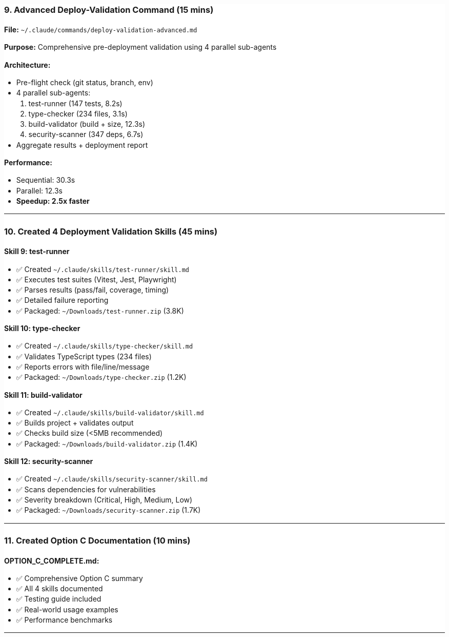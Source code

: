### 9. Advanced Deploy-Validation Command (15 mins)

**File:** `~/.claude/commands/deploy-validation-advanced.md`

**Purpose:** Comprehensive pre-deployment validation using 4 parallel sub-agents

**Architecture:**
- Pre-flight check (git status, branch, env)
- 4 parallel sub-agents:
  1. test-runner (147 tests, 8.2s)
  2. type-checker (234 files, 3.1s)
  3. build-validator (build + size, 12.3s)
  4. security-scanner (347 deps, 6.7s)
- Aggregate results + deployment report

**Performance:**
- Sequential: 30.3s
- Parallel: 12.3s
- **Speedup: 2.5x faster**

---

### 10. Created 4 Deployment Validation Skills (45 mins)

**Skill 9: test-runner**
- ✅ Created `~/.claude/skills/test-runner/skill.md`
- ✅ Executes test suites (Vitest, Jest, Playwright)
- ✅ Parses results (pass/fail, coverage, timing)
- ✅ Detailed failure reporting
- ✅ Packaged: `~/Downloads/test-runner.zip` (3.8K)

**Skill 10: type-checker**
- ✅ Created `~/.claude/skills/type-checker/skill.md`
- ✅ Validates TypeScript types (234 files)
- ✅ Reports errors with file/line/message
- ✅ Packaged: `~/Downloads/type-checker.zip` (1.2K)

**Skill 11: build-validator**
- ✅ Created `~/.claude/skills/build-validator/skill.md`
- ✅ Builds project + validates output
- ✅ Checks build size (<5MB recommended)
- ✅ Packaged: `~/Downloads/build-validator.zip` (1.4K)

**Skill 12: security-scanner**
- ✅ Created `~/.claude/skills/security-scanner/skill.md`
- ✅ Scans dependencies for vulnerabilities
- ✅ Severity breakdown (Critical, High, Medium, Low)
- ✅ Packaged: `~/Downloads/security-scanner.zip` (1.7K)

---

### 11. Created Option C Documentation (10 mins)

**OPTION_C_COMPLETE.md:**
- ✅ Comprehensive Option C summary
- ✅ All 4 skills documented
- ✅ Testing guide included
- ✅ Real-world usage examples
- ✅ Performance benchmarks

---